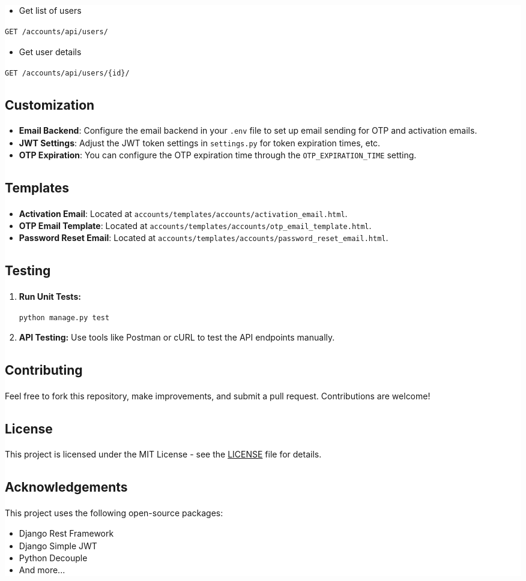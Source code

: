 - Get list of users
```http
GET /accounts/api/users/
```
- Get user details
```http
GET /accounts/api/users/{id}/
```

## Customization

- **Email Backend**: Configure the email backend in your `.env` file to set up email sending for OTP and activation emails.
- **JWT Settings**: Adjust the JWT token settings in `settings.py` for token expiration times, etc.
- **OTP Expiration**: You can configure the OTP expiration time through the `OTP_EXPIRATION_TIME` setting.

## Templates

- **Activation Email**: Located at `accounts/templates/accounts/activation_email.html`.
- **OTP Email Template**: Located at `accounts/templates/accounts/otp_email_template.html`.
- **Password Reset Email**: Located at `accounts/templates/accounts/password_reset_email.html`.

## Testing

1. **Run Unit Tests:**
   ```bash
   python manage.py test
   ```

2. **API Testing:**
   Use tools like Postman or cURL to test the API endpoints manually.

## Contributing

Feel free to fork this repository, make improvements, and submit a pull request. Contributions are welcome!

## License

This project is licensed under the MIT License - see the [LICENSE](LICENSE) file for details.

## Acknowledgements

This project uses the following open-source packages:
- Django Rest Framework
- Django Simple JWT
- Python Decouple
- And more...

